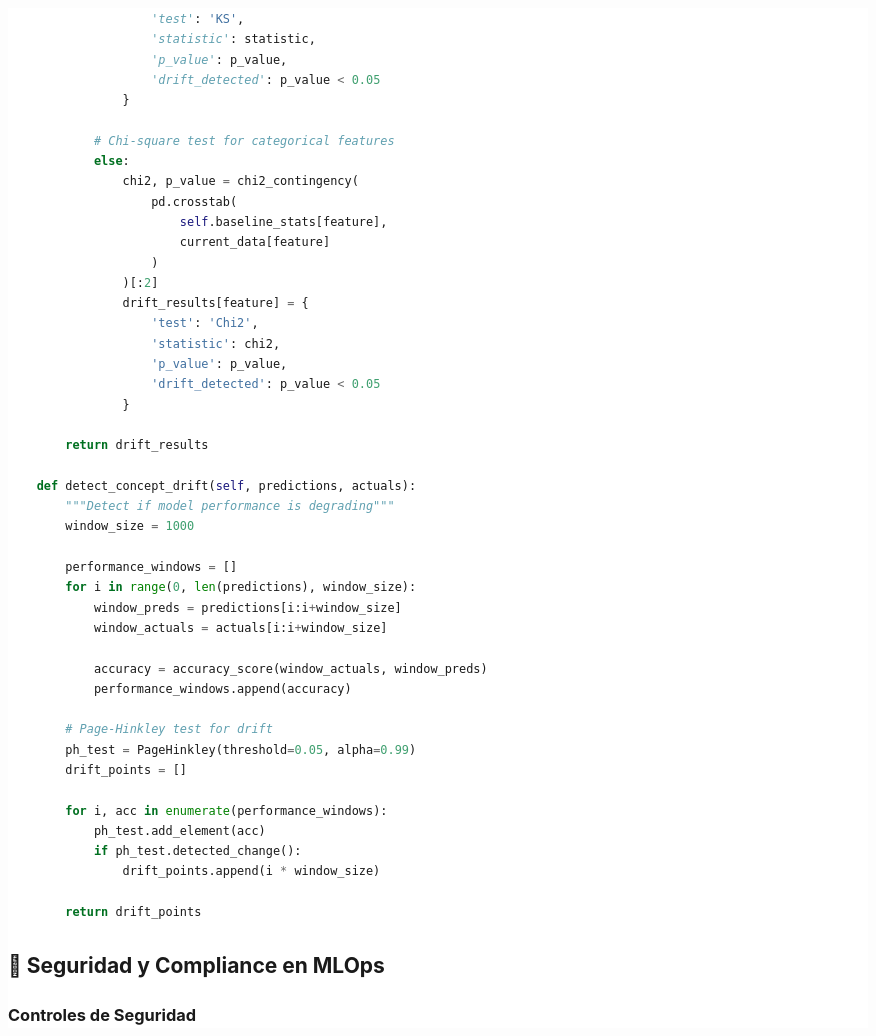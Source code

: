```python
                    'test': 'KS',
                    'statistic': statistic,
                    'p_value': p_value,
                    'drift_detected': p_value < 0.05
                }
            
            # Chi-square test for categorical features
            else:
                chi2, p_value = chi2_contingency(
                    pd.crosstab(
                        self.baseline_stats[feature],
                        current_data[feature]
                    )
                )[:2]
                drift_results[feature] = {
                    'test': 'Chi2',
                    'statistic': chi2,
                    'p_value': p_value,
                    'drift_detected': p_value < 0.05
                }
        
        return drift_results
    
    def detect_concept_drift(self, predictions, actuals):
        """Detect if model performance is degrading"""
        window_size = 1000
        
        performance_windows = []
        for i in range(0, len(predictions), window_size):
            window_preds = predictions[i:i+window_size]
            window_actuals = actuals[i:i+window_size]
            
            accuracy = accuracy_score(window_actuals, window_preds)
            performance_windows.append(accuracy)
        
        # Page-Hinkley test for drift
        ph_test = PageHinkley(threshold=0.05, alpha=0.99)
        drift_points = []
        
        for i, acc in enumerate(performance_windows):
            ph_test.add_element(acc)
            if ph_test.detected_change():
                drift_points.append(i * window_size)
        
        return drift_points
```

## 🔐 Seguridad y Compliance en MLOps

### Controles de Seguridad

